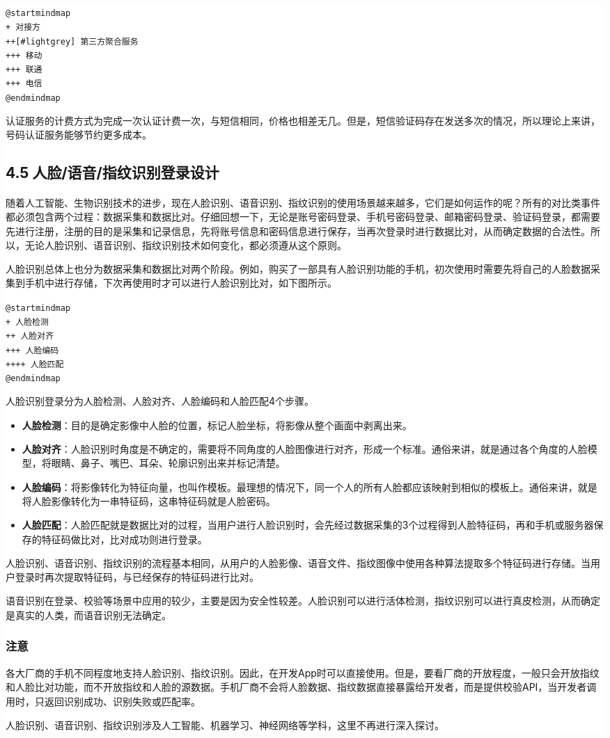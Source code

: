 ```mermaid
@startmindmap
+ 对接方
++[#lightgrey] 第三方聚合服务
+++ 移动
+++ 联通
+++ 电信
@endmindmap
```

认证服务的计费方式为完成一次认证计费一次，与短信相同，价格也相差无几。但是，短信验证码存在发送多次的情况，所以理论上来讲，号码认证服务能够节约更多成本。

## 4.5 人脸/语音/指纹识别登录设计

随着人工智能、生物识别技术的进步，现在人脸识别、语音识别、指纹识别的使用场景越来越多，它们是如何运作的呢？所有的对比类事件都必须包含两个过程：数据采集和数据比对。仔细回想一下，无论是账号密码登录、手机号密码登录、邮箱密码登录、验证码登录，都需要先进行注册，注册的目的是采集和记录信息，先将账号信息和密码信息进行保存，当再次登录时进行数据比对，从而确定数据的合法性。所以，无论人脸识别、语音识别、指纹识别技术如何变化，都必须遵从这个原则。

人脸识别总体上也分为数据采集和数据比对两个阶段。例如，购买了一部具有人脸识别功能的手机，初次使用时需要先将自己的人脸数据采集到手机中进行存储，下次再使用时才可以进行人脸识别比对，如下图所示。

```mermaid
@startmindmap
+ 人脸检测
++ 人脸对齐
+++ 人脸编码
++++ 人脸匹配
@endmindmap
```

人脸识别登录分为人脸检测、人脸对齐、人脸编码和人脸匹配4个步骤。

- **人脸检测**：目的是确定影像中人脸的位置，标记人脸坐标，将影像从整个画面中剥离出来。

- **人脸对齐**：人脸识别时角度是不确定的，需要将不同角度的人脸图像进行对齐，形成一个标准。通俗来讲，就是通过各个角度的人脸模型，将眼睛、鼻子、嘴巴、耳朵、轮廓识别出来并标记清楚。

- **人脸编码**：将影像转化为特征向量，也叫作模板。最理想的情况下，同一个人的所有人脸都应该映射到相似的模板上。通俗来讲，就是将人脸影像转化为一串特征码，这串特征码就是人脸密码。

- **人脸匹配**：人脸匹配就是数据比对的过程，当用户进行人脸识别时，会先经过数据采集的3个过程得到人脸特征码，再和手机或服务器保存的特征码做比对，比对成功则进行登录。

人脸识别、语音识别、指纹识别的流程基本相同，从用户的人脸影像、语音文件、指纹图像中使用各种算法提取多个特征码进行存储。当用户登录时再次提取特征码，与已经保存的特征码进行比对。

语音识别在登录、校验等场景中应用的较少，主要是因为安全性较差。人脸识别可以进行活体检测，指纹识别可以进行真皮检测，从而确定是真实的人类，而语音识别无法确定。

### 注意

各大厂商的手机不同程度地支持人脸识别、指纹识别。因此，在开发App时可以直接使用。但是，要看厂商的开放程度，一般只会开放指纹和人脸比对功能，而不开放指纹和人脸的源数据。手机厂商不会将人脸数据、指纹数据直接暴露给开发者，而是提供校验API，当开发者调用时，只返回识别成功、识别失败或匹配率。

人脸识别、语音识别、指纹识别涉及人工智能、机器学习、神经网络等学科，这里不再进行深入探讨。
